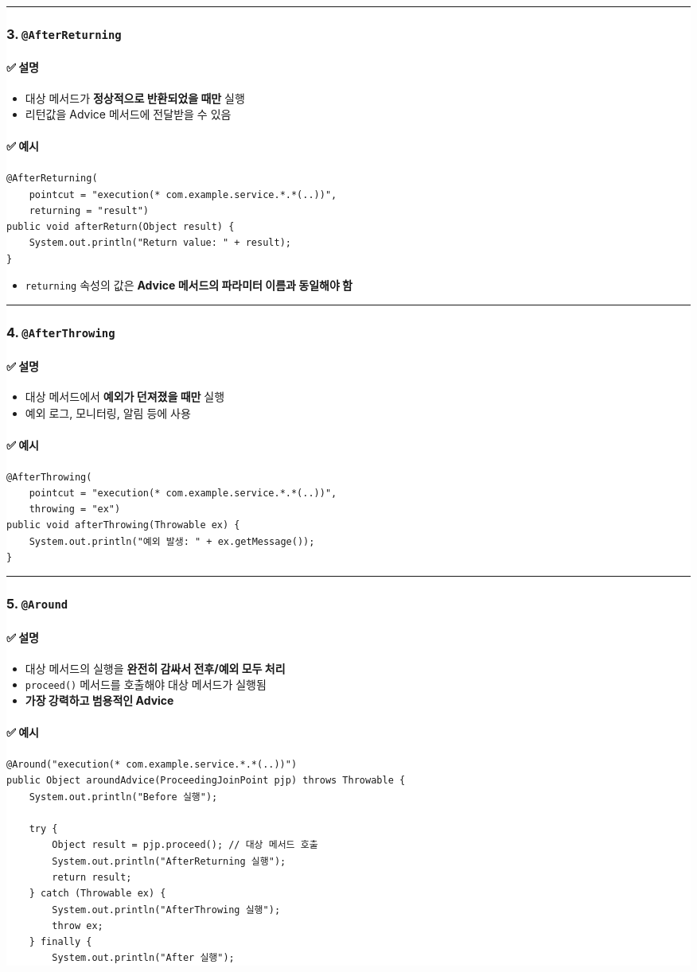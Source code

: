   ------

  ### 3. `@AfterReturning`

  #### ✅ 설명

  - 대상 메서드가 **정상적으로 반환되었을 때만** 실행
  - 리턴값을 Advice 메서드에 전달받을 수 있음

  #### ✅ 예시

  ```
  @AfterReturning(
      pointcut = "execution(* com.example.service.*.*(..))",
      returning = "result")
  public void afterReturn(Object result) {
      System.out.println("Return value: " + result);
  }
  ```

  - `returning` 속성의 값은 **Advice 메서드의 파라미터 이름과 동일해야 함**

  ------

  ### 4. `@AfterThrowing`

  #### ✅ 설명

  - 대상 메서드에서 **예외가 던져졌을 때만** 실행
  - 예외 로그, 모니터링, 알림 등에 사용

  #### ✅ 예시

  ```
  @AfterThrowing(
      pointcut = "execution(* com.example.service.*.*(..))",
      throwing = "ex")
  public void afterThrowing(Throwable ex) {
      System.out.println("예외 발생: " + ex.getMessage());
  }
  ```

  ------

  ### 5. `@Around`

  #### ✅ 설명

  - 대상 메서드의 실행을 **완전히 감싸서 전후/예외 모두 처리**
  - `proceed()` 메서드를 호출해야 대상 메서드가 실행됨
  - **가장 강력하고 범용적인 Advice**

  #### ✅ 예시

  ```
  @Around("execution(* com.example.service.*.*(..))")
  public Object aroundAdvice(ProceedingJoinPoint pjp) throws Throwable {
      System.out.println("Before 실행");
  
      try {
          Object result = pjp.proceed(); // 대상 메서드 호출
          System.out.println("AfterReturning 실행");
          return result;
      } catch (Throwable ex) {
          System.out.println("AfterThrowing 실행");
          throw ex;
      } finally {
          System.out.println("After 실행");
  ```